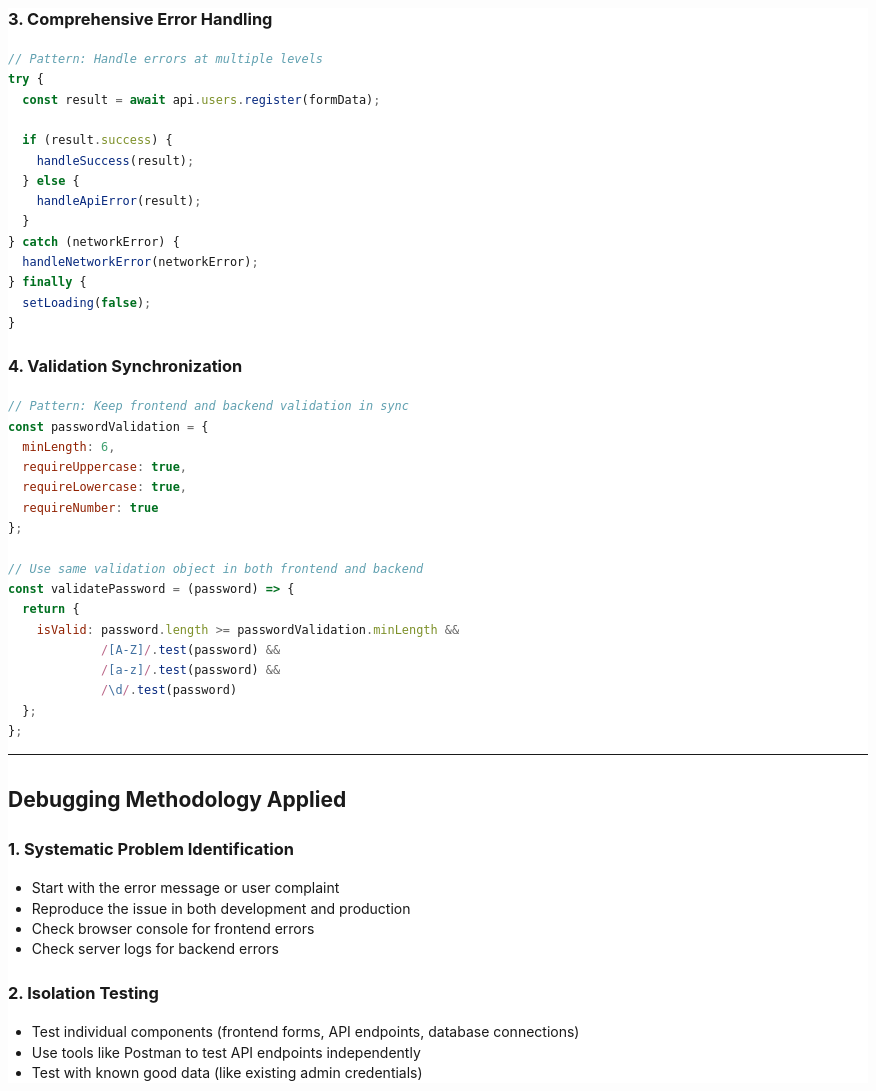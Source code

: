 
### 3. **Comprehensive Error Handling**
```javascript
// Pattern: Handle errors at multiple levels
try {
  const result = await api.users.register(formData);
  
  if (result.success) {
    handleSuccess(result);
  } else {
    handleApiError(result);
  }
} catch (networkError) {
  handleNetworkError(networkError);
} finally {
  setLoading(false);
}
```

### 4. **Validation Synchronization**
```javascript
// Pattern: Keep frontend and backend validation in sync
const passwordValidation = {
  minLength: 6,
  requireUppercase: true,
  requireLowercase: true,
  requireNumber: true
};

// Use same validation object in both frontend and backend
const validatePassword = (password) => {
  return {
    isValid: password.length >= passwordValidation.minLength &&
             /[A-Z]/.test(password) &&
             /[a-z]/.test(password) &&
             /\d/.test(password)
  };
};
```

---

## Debugging Methodology Applied

### 1. **Systematic Problem Identification**
- Start with the error message or user complaint
- Reproduce the issue in both development and production
- Check browser console for frontend errors
- Check server logs for backend errors

### 2. **Isolation Testing**
- Test individual components (frontend forms, API endpoints, database connections)
- Use tools like Postman to test API endpoints independently
- Test with known good data (like existing admin credentials)

